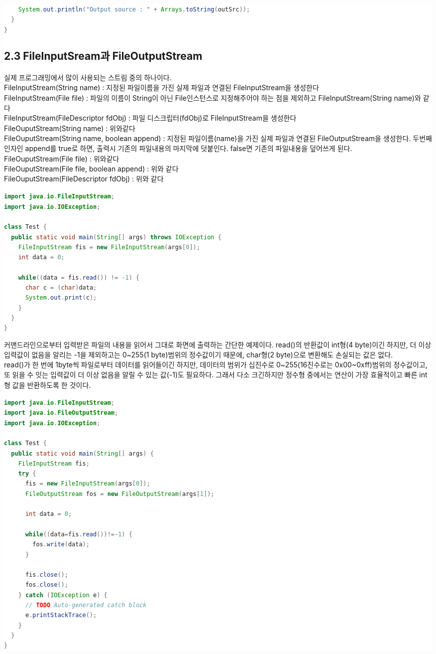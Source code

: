 ```java
    System.out.println("Output source : " + Arrays.toString(outSrc));
  }
}
```
## 2.3 FileInputSream과 FileOutputStream
실제 프로그래밍에서 많이 사용되는 스트림 중의 하나이다.  
FileInputStream(String name) : 지정된 파일이름을 가진 실제 파일과 연결된 FileInputStream을 생성한다  
FileInputStream(File file) : 파일의 이름이 String이 아닌 File인스턴스로 지정해주어야 하는 점을 제외하고 FileInputStream(String name)와 같다  
FileInputStream(FileDescriptor fdObj) : 파일 디스크립터(fdObj)로 FileInputStream을 생성한다  
FileOuputStream(String name) : 위와같다  
FileOuputStream(String name, boolean append) : 지정된 파일이름(name)을 가진 실제 파일과 연결된 FileOutputStream을 생성한다. 두번째 인자인 append를 true로 하면, 출력시 기존의 파일내용의 마지막에 덧붙인다. false면 기존의 파일내용을 덮어쓰게 된다.  
FileOuputStream(File file) : 위와같다  
FileOuputStream(File file, boolean append) : 위와 같다  
FileOuputStream(FileDescriptor fdObj) : 위와 같다  

```java
import java.io.FileInputStream;
import java.io.IOException;

class Test {
  public static void main(String[] args) throws IOException {
    FileInputStream fis = new FileInputStream(args[0]);
    int data = 0;

    while((data = fis.read()) != -1) {
      char c = (char)data;
      System.out.print(c);
    }
  }
}
```
커맨드라인으로부터 입력받은 파일의 내용을 읽어서 그대로 화면에 출력하는 간단한 예제이다. read()의 반환값이 int형(4 byte)이긴 하지만, 더 이상 입력값이 없음을 알리는 -1을 제외하고는 0~255(1 byte)범위의 정수값이기 때문에, char형(2 byte)으로 변환해도 손실되는 값은 없다.  
read()가 한 번에 1byte씩 파일로부터 데이터를 읽어들이긴 하지만, 데이터의 범위가 십진수로 0~255(16진수로는 0x00~0xff)범위의 정수값이고, 또 읽을 수 잇는 입력값이 더 이상 없음을 알릴 수 있는 값(-1)도 필요하다. 그래서 다소 크긴하지만 정수형 중에서는 연산이 가장 효율적이고 빠른 int형 값을 반환하도록 한 것이다.  
```java
import java.io.FileInputStream;
import java.io.FileOutputStream;
import java.io.IOException;

class Test {
  public static void main(String[] args) {
    FileInputStream fis;
    try {
      fis = new FileInputStream(args[0]);
      FileOutputStream fos = new FileOutputStream(args[1]);

      int data = 0;

      while((data=fis.read())!=-1) {
        fos.write(data);
      }

      fis.close();
      fos.close();
    } catch (IOException e) {
      // TODO Auto-generated catch block
      e.printStackTrace();
    }
  }
}
```